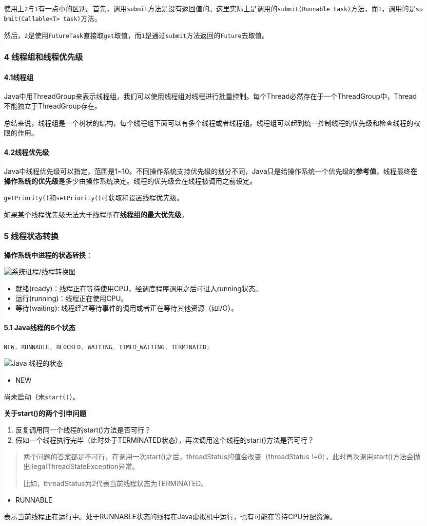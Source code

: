 
使用上`2`与`1`有一点小的区别。首先，调用`submit`方法是没有返回值的。这里实际上是调用的`submit(Runnable task)`方法，而`1`，调用的是`submit(Callable<T> task)`方法。

然后，`2`是使用`FutureTask`直接取`get`取值，而`1`是通过`submit`方法返回的`Future`去取值。

### 4 线程组和线程优先级

#### 4.1线程组

Java中用ThreadGroup来表示线程组，我们可以使用线程组对线程进行批量控制。每个Thread必然存在于一个ThreadGroup中，Thread不能独立于ThreadGroup存在。

总结来说，线程组是一个树状的结构，每个线程组下面可以有多个线程或者线程组。线程组可以起到统一控制线程的优先级和检查线程的权限的作用。

#### 4.2线程优先级

Java中线程优先级可以指定，范围是1\~10。不同操作系统支持优先级的划分不同，Java只是给操作系统一个优先级的**参考值**，线程最终**在操作系统的优先级**是多少由操作系统决定。线程的优先级会在线程被调用之前设定。

`getPriority()`和`setPriority()`可获取和设置线程优先级。

如果某个线程优先级无法大于线程所在**线程组的最大优先级**。

### 5 线程状态转换

**操作系统中进程的状态转换**：

![系统进程/线程转换图](img/系统进程状态转换图.png)

* 就绪(ready)：线程正在等待使用CPU，经调度程序调用之后可进入running状态。
* 运行(running)：线程正在使用CPU。
* 等待(waiting): 线程经过等待事件的调用或者正在等待其他资源（如I/O）。

#### 5.1 Java线程的6个状态

```java
NEW, RUNNABLE, BLOCKED, WAITING, TIMED_WAITING, TERMINATED;
```

![Java 线程的状态 ](img/Java线程的状态.png)

* NEW

尚未启动（未`start()`）。

**关于start()的两个引申问题**

1. 反复调用同一个线程的start()方法是否可行？
2. 假如一个线程执行完毕（此时处于TERMINATED状态），再次调用这个线程的start()方法是否可行？

> 两个问题的答案都是不可行，在调用一次start()之后，threadStatus的值会改变（threadStatus !=0），此时再次调用start()方法会抛出llegalThreadStateException异常。
>
> 比如，threadStatus为2代表当前线程状态为TERMINATED。

* RUNNABLE

表示当前线程正在运行中。处于RUNNABLE状态的线程在Java虚拟机中运行，也有可能在等待CPU分配资源。
